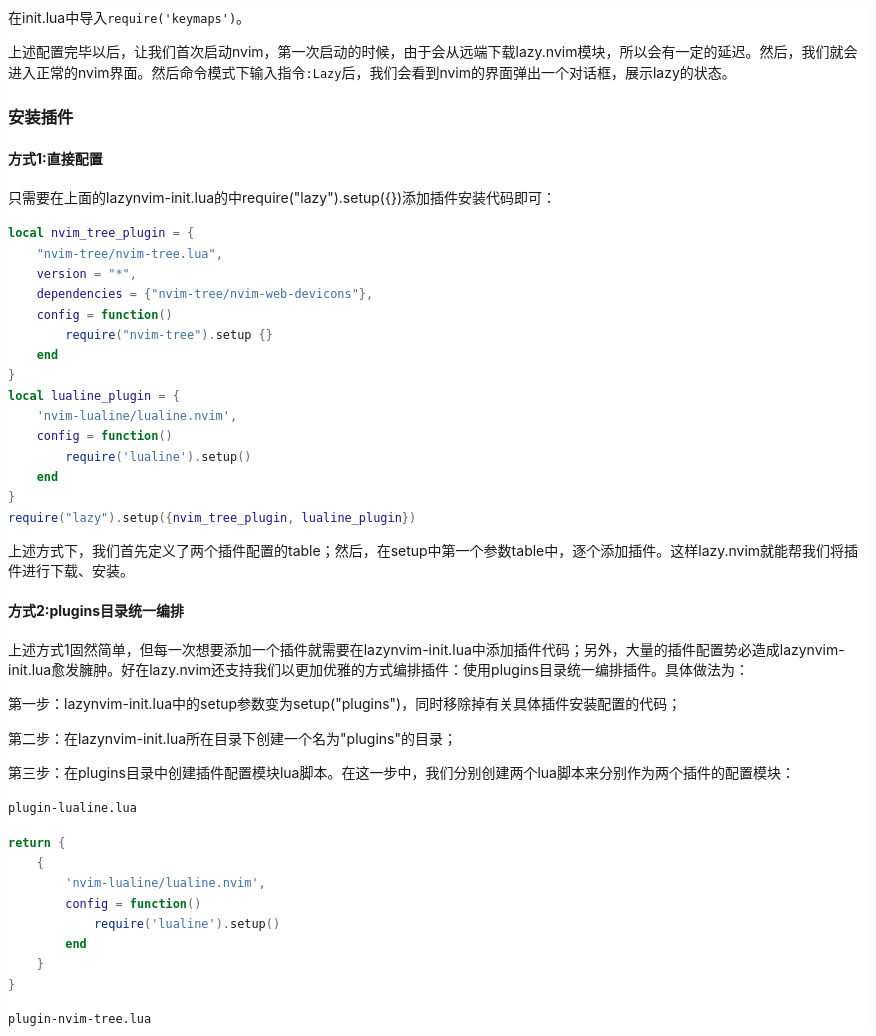 在init.lua中导入`require('keymaps')`。

上述配置完毕以后，让我们首次启动nvim，第一次启动的时候，由于会从远端下载lazy.nvim模块，所以会有一定的延迟。然后，我们就会进入正常的nvim界面。然后命令模式下输入指令`:Lazy`后，我们会看到nvim的界面弹出一个对话框，展示lazy的状态。

### 安装插件

####  方式1:直接配置

只需要在上面的lazynvim-init.lua的中require("lazy").setup({})添加插件安装代码即可：

```lua
local nvim_tree_plugin = {
    "nvim-tree/nvim-tree.lua",
    version = "*",
    dependencies = {"nvim-tree/nvim-web-devicons"},
    config = function()
        require("nvim-tree").setup {}
    end
}
local lualine_plugin = {
    'nvim-lualine/lualine.nvim',
    config = function()
        require('lualine').setup()
    end
}
require("lazy").setup({nvim_tree_plugin, lualine_plugin})
```

上述方式下，我们首先定义了两个插件配置的table；然后，在setup中第一个参数table中，逐个添加插件。这样lazy.nvim就能帮我们将插件进行下载、安装。

#### 方式2:plugins目录统一编排

上述方式1固然简单，但每一次想要添加一个插件就需要在lazynvim-init.lua中添加插件代码；另外，大量的插件配置势必造成lazynvim-init.lua愈发臃肿。好在lazy.nvim还支持我们以更加优雅的方式编排插件：使用plugins目录统一编排插件。具体做法为：

第一步：lazynvim-init.lua中的setup参数变为setup("plugins")，同时移除掉有关具体插件安装配置的代码；

第二步：在lazynvim-init.lua所在目录下创建一个名为"plugins"的目录；

第三步：在plugins目录中创建插件配置模块lua脚本。在这一步中，我们分别创建两个lua脚本来分别作为两个插件的配置模块：

`plugin-lualine.lua`

```lua
return {
    {
        'nvim-lualine/lualine.nvim',
        config = function()
            require('lualine').setup()
        end
    }
}
```

`plugin-nvim-tree.lua`
